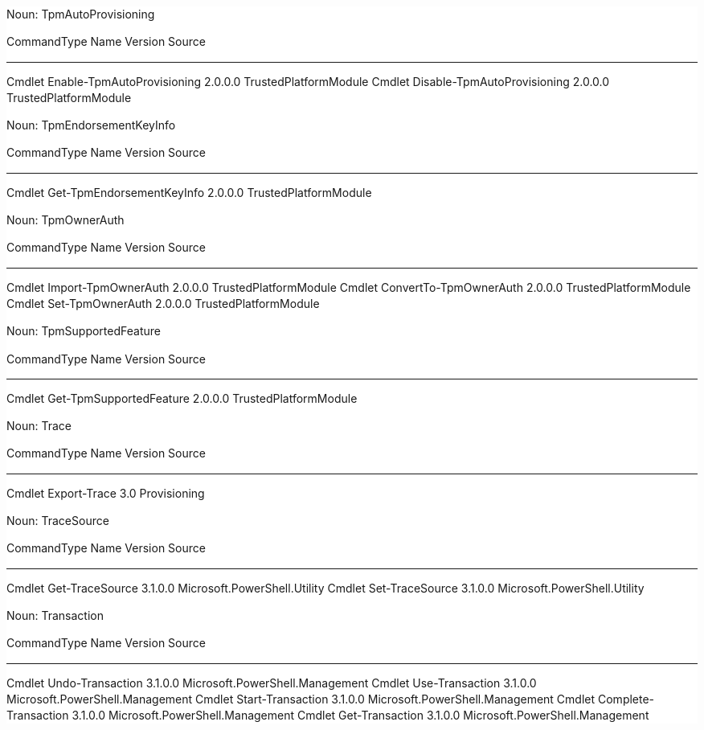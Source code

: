 
   Noun: TpmAutoProvisioning

CommandType     Name                                               Version    Source
-----------     ----                                               -------    ------
Cmdlet          Enable-TpmAutoProvisioning                         2.0.0.0    TrustedPlatformModule
Cmdlet          Disable-TpmAutoProvisioning                        2.0.0.0    TrustedPlatformModule


   Noun: TpmEndorsementKeyInfo

CommandType     Name                                               Version    Source
-----------     ----                                               -------    ------
Cmdlet          Get-TpmEndorsementKeyInfo                          2.0.0.0    TrustedPlatformModule


   Noun: TpmOwnerAuth

CommandType     Name                                               Version    Source
-----------     ----                                               -------    ------
Cmdlet          Import-TpmOwnerAuth                                2.0.0.0    TrustedPlatformModule
Cmdlet          ConvertTo-TpmOwnerAuth                             2.0.0.0    TrustedPlatformModule
Cmdlet          Set-TpmOwnerAuth                                   2.0.0.0    TrustedPlatformModule


   Noun: TpmSupportedFeature

CommandType     Name                                               Version    Source
-----------     ----                                               -------    ------
Cmdlet          Get-TpmSupportedFeature                            2.0.0.0    TrustedPlatformModule


   Noun: Trace

CommandType     Name                                               Version    Source
-----------     ----                                               -------    ------
Cmdlet          Export-Trace                                       3.0        Provisioning


   Noun: TraceSource

CommandType     Name                                               Version    Source
-----------     ----                                               -------    ------
Cmdlet          Get-TraceSource                                    3.1.0.0    Microsoft.PowerShell.Utility
Cmdlet          Set-TraceSource                                    3.1.0.0    Microsoft.PowerShell.Utility


   Noun: Transaction

CommandType     Name                                               Version    Source
-----------     ----                                               -------    ------
Cmdlet          Undo-Transaction                                   3.1.0.0    Microsoft.PowerShell.Management
Cmdlet          Use-Transaction                                    3.1.0.0    Microsoft.PowerShell.Management
Cmdlet          Start-Transaction                                  3.1.0.0    Microsoft.PowerShell.Management
Cmdlet          Complete-Transaction                               3.1.0.0    Microsoft.PowerShell.Management
Cmdlet          Get-Transaction                                    3.1.0.0    Microsoft.PowerShell.Management
